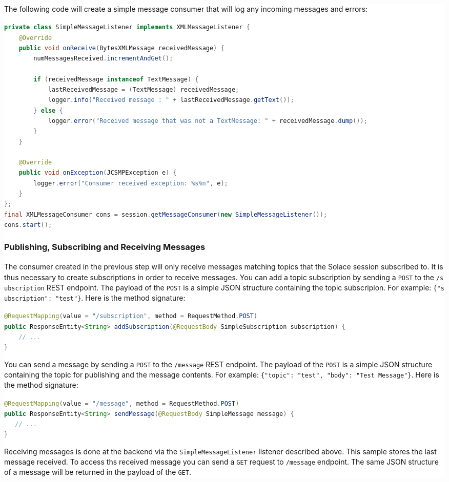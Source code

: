 The following code will create a simple message consumer that will log any incoming messages and errors:

```java
private class SimpleMessageListener implements XMLMessageListener {
    @Override
    public void onReceive(BytesXMLMessage receivedMessage) {
        numMessagesReceived.incrementAndGet();

        if (receivedMessage instanceof TextMessage) {
            lastReceivedMessage = (TextMessage) receivedMessage;
            logger.info("Received message : " + lastReceivedMessage.getText());
        } else {
            logger.error("Received message that was not a TextMessage: " + receivedMessage.dump());
        }
    }

    @Override
    public void onException(JCSMPException e) {
        logger.error("Consumer received exception: %s%n", e);
    }
};
final XMLMessageConsumer cons = session.getMessageConsumer(new SimpleMessageListener());
cons.start();
```

### Publishing, Subscribing and Receiving Messages

The consumer created in the previous step will only receive messages matching topics that the Solace session subscribed to. It is thus necessary to create subscriptions in order to receive messages.  You can add a topic subscription by sending a `POST` to the `/subscription` REST endpoint.  The payload of the `POST` is a simple JSON structure containing the topic subscripion. For example: `{"subscription": "test"}`. Here is the method signature:

```java
@RequestMapping(value = "/subscription", method = RequestMethod.POST)
public ResponseEntity<String> addSubscription(@RequestBody SimpleSubscription subscription) {
    // ...
}
```

You can send a message by sending a `POST` to the `/message` REST endpoint.  The payload of the `POST` is a simple JSON structure containing the topic for publishing and the message contents. For example: `{"topic": "test", "body": "Test Message"}`. Here is the method signature:

```java
@RequestMapping(value = "/message", method = RequestMethod.POST)
public ResponseEntity<String> sendMessage(@RequestBody SimpleMessage message) {
   // ...
}
```

Receiving messages is done at the backend via the `SimpleMessageListener` listener described above.  This sample stores the last message received. To access ths received message you can send a `GET` request to `/message` endpoint. The same JSON structure of a message will be returned in the payload of the `GET`.
